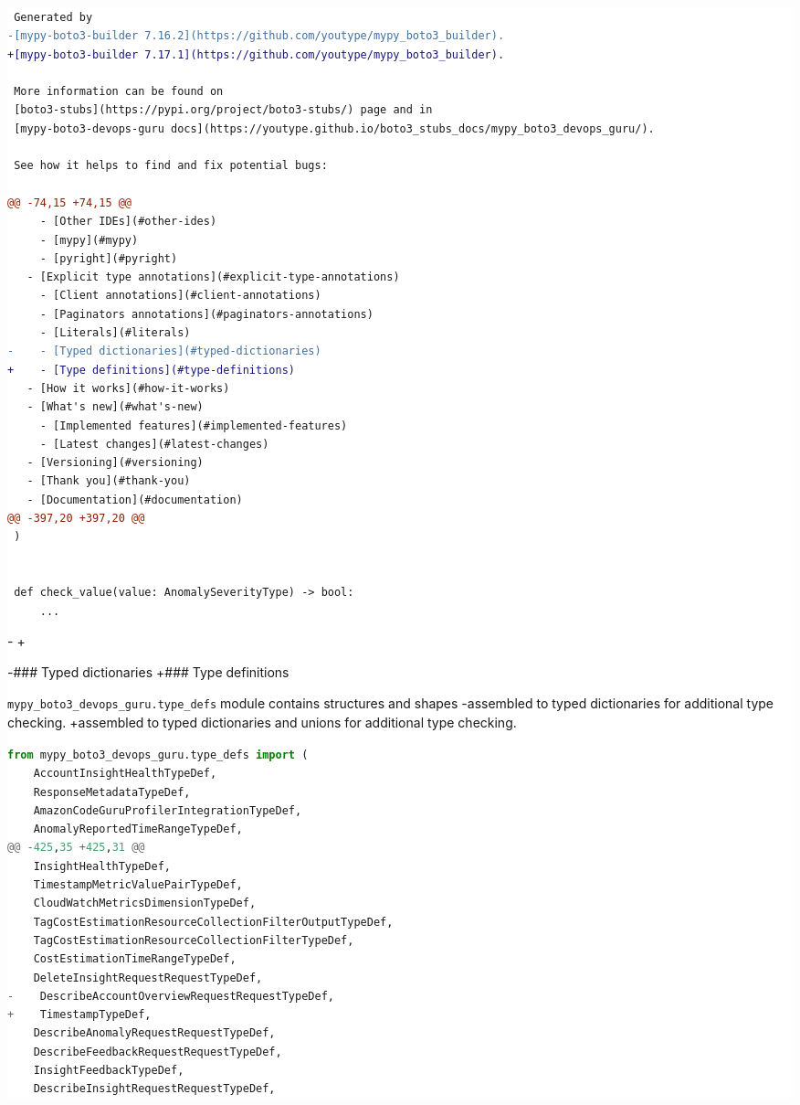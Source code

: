 ```diff
 Generated by
-[mypy-boto3-builder 7.16.2](https://github.com/youtype/mypy_boto3_builder).
+[mypy-boto3-builder 7.17.1](https://github.com/youtype/mypy_boto3_builder).
 
 More information can be found on
 [boto3-stubs](https://pypi.org/project/boto3-stubs/) page and in
 [mypy-boto3-devops-guru docs](https://youtype.github.io/boto3_stubs_docs/mypy_boto3_devops_guru/).
 
 See how it helps to find and fix potential bugs:
 
@@ -74,15 +74,15 @@
     - [Other IDEs](#other-ides)
     - [mypy](#mypy)
     - [pyright](#pyright)
   - [Explicit type annotations](#explicit-type-annotations)
     - [Client annotations](#client-annotations)
     - [Paginators annotations](#paginators-annotations)
     - [Literals](#literals)
-    - [Typed dictionaries](#typed-dictionaries)
+    - [Type definitions](#type-definitions)
   - [How it works](#how-it-works)
   - [What's new](#what's-new)
     - [Implemented features](#implemented-features)
     - [Latest changes](#latest-changes)
   - [Versioning](#versioning)
   - [Thank you](#thank-you)
   - [Documentation](#documentation)
@@ -397,20 +397,20 @@
 )
 
 
 def check_value(value: AnomalySeverityType) -> bool:
     ...
 ```
 
-<a id="typed-dictionaries"></a>
+<a id="type-definitions"></a>
 
-### Typed dictionaries
+### Type definitions
 
 `mypy_boto3_devops_guru.type_defs` module contains structures and shapes
-assembled to typed dictionaries for additional type checking.
+assembled to typed dictionaries and unions for additional type checking.
 
 ```python
 from mypy_boto3_devops_guru.type_defs import (
     AccountInsightHealthTypeDef,
     ResponseMetadataTypeDef,
     AmazonCodeGuruProfilerIntegrationTypeDef,
     AnomalyReportedTimeRangeTypeDef,
@@ -425,35 +425,31 @@
     InsightHealthTypeDef,
     TimestampMetricValuePairTypeDef,
     CloudWatchMetricsDimensionTypeDef,
     TagCostEstimationResourceCollectionFilterOutputTypeDef,
     TagCostEstimationResourceCollectionFilterTypeDef,
     CostEstimationTimeRangeTypeDef,
     DeleteInsightRequestRequestTypeDef,
-    DescribeAccountOverviewRequestRequestTypeDef,
+    TimestampTypeDef,
     DescribeAnomalyRequestRequestTypeDef,
     DescribeFeedbackRequestRequestTypeDef,
     InsightFeedbackTypeDef,
     DescribeInsightRequestRequestTypeDef,
 ```